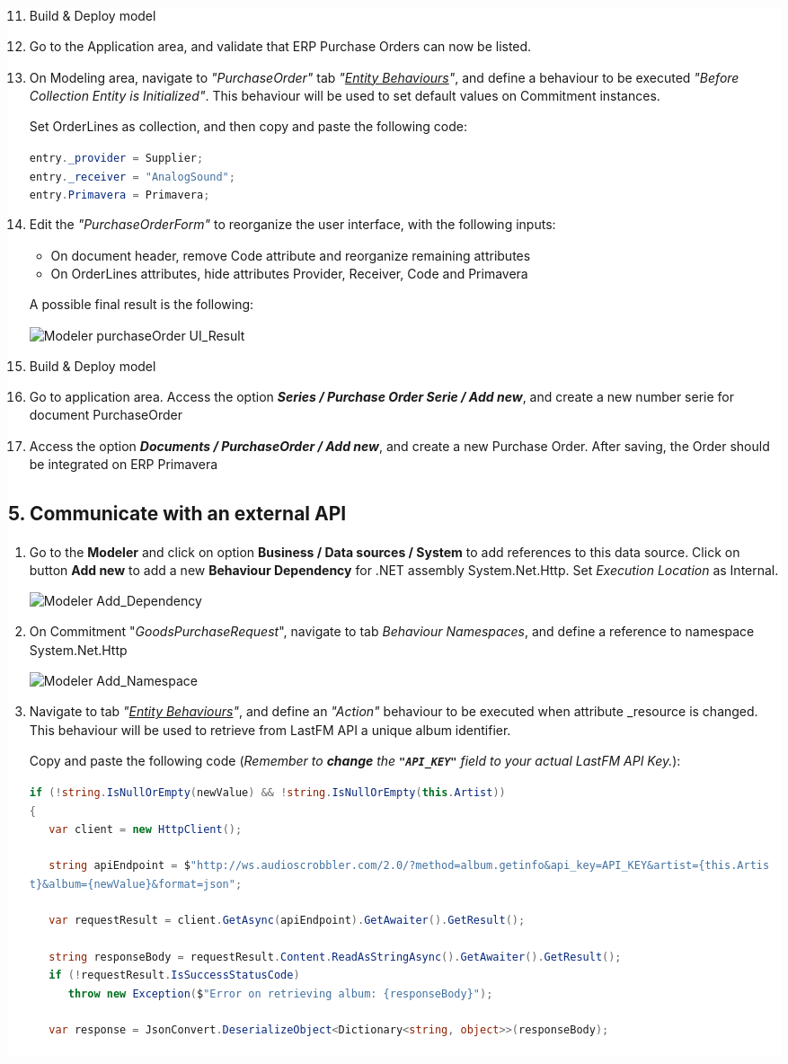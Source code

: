11. Build & Deploy model

12. Go to the Application area, and validate that ERP Purchase Orders can now be listed.

13. On Modeling area, navigate to _"PurchaseOrder"_ tab _"[Entity Behaviours](omnia3_modeler_datasources.html)"_, and define a behaviour to be executed _"Before Collection Entity is Initialized"_. This behaviour will be used to set default values on Commitment instances.

    Set OrderLines as collection, and then copy and paste the following code:

    ```C#
    entry._provider = Supplier;
    entry._receiver = "AnalogSound";
    entry.Primavera = Primavera;
    ```

14. Edit the _"PurchaseOrderForm"_ to reorganize the user interface, with the following inputs:

    - On document header, remove Code attribute and reorganize remaining attributes
    - On OrderLines attributes, hide attributes Provider, Receiver, Code and Primavera

    A possible final result is the following:

    ![Modeler purchaseOrder UI_Result](/images/tutorials/multisystemconnector/Application-PurchaseOrder-UI.jpg)

15. Build & Deploy model

16. Go to application area. Access the option **_Series / Purchase Order Serie / Add new_**, and create a new number serie for document PurchaseOrder

17. Access the option **_Documents / PurchaseOrder / Add new_**, and create a new Purchase Order. After saving, the Order should be integrated on ERP Primavera

## 5. Communicate with an external API

1. Go to the **Modeler** and click on option **Business / Data sources / System** to add references to this data source. Click on button **Add new** to add a new **Behaviour Dependency** for .NET assembly System.Net.Http. Set _Execution Location_ as Internal.

   ![Modeler Add_Dependency](/images/tutorials/advanced/Modeler-Add-Behaviour-Dependency.jpg)

2. On Commitment "_GoodsPurchaseRequest_", navigate to tab _Behaviour Namespaces_, and define a reference to namespace System.Net.Http

   ![Modeler Add_Namespace](/images/tutorials/multisystemconnector/Modeler-Add-Namespace.jpg)

3. Navigate to tab _"[Entity Behaviours](omnia3_modeler_datasources.html)"_, and define an _"Action"_ behaviour to be executed when attribute \_resource is changed. This behaviour will be used to retrieve from LastFM API a unique album identifier.

   Copy and paste the following code (_Remember to **change** the **`"API_KEY"`** field to your actual LastFM API Key._):

   ```C#
   if (!string.IsNullOrEmpty(newValue) && !string.IsNullOrEmpty(this.Artist))
   {
      var client = new HttpClient();

      string apiEndpoint = $"http://ws.audioscrobbler.com/2.0/?method=album.getinfo&api_key=API_KEY&artist={this.Artist}&album={newValue}&format=json";
   	
      var requestResult = client.GetAsync(apiEndpoint).GetAwaiter().GetResult();
   	
      string responseBody = requestResult.Content.ReadAsStringAsync().GetAwaiter().GetResult();
      if (!requestResult.IsSuccessStatusCode)
         throw new Exception($"Error on retrieving album: {responseBody}");
   	
      var response = JsonConvert.DeserializeObject<Dictionary<string, object>>(responseBody);
   	
   ```